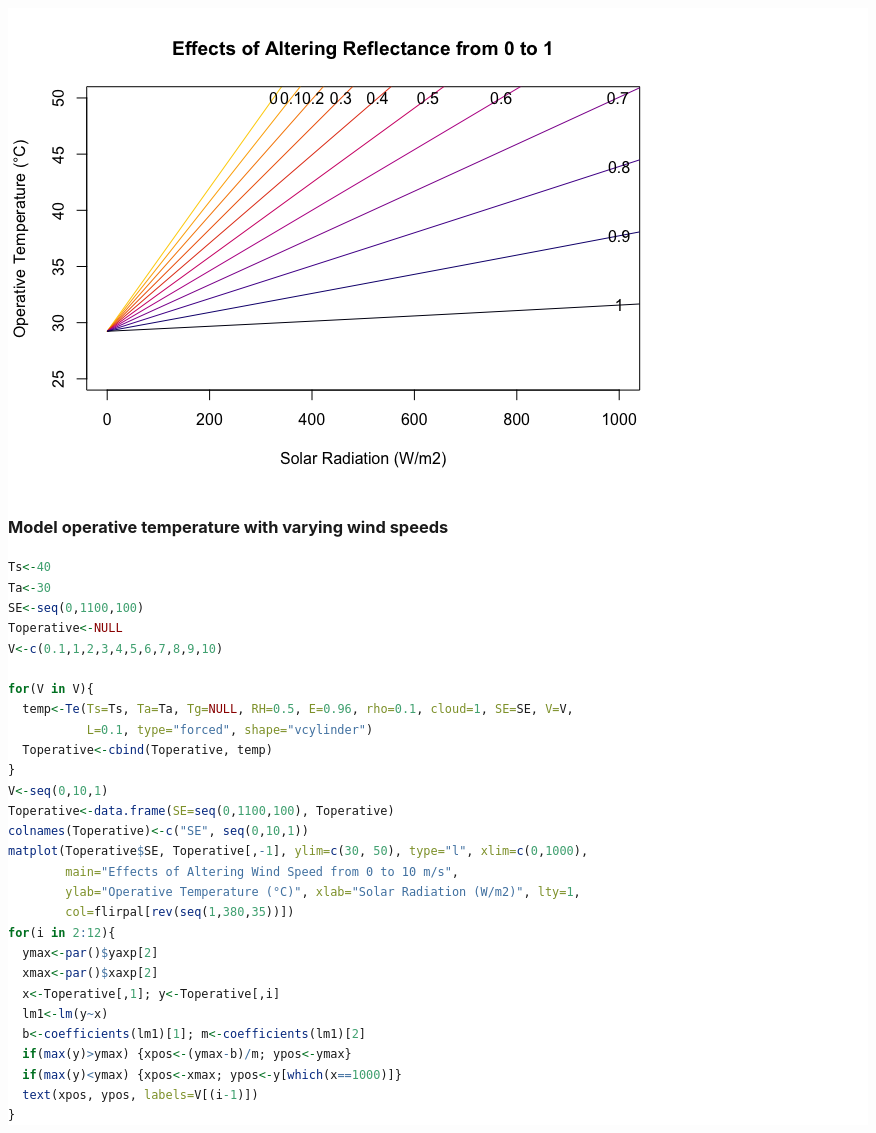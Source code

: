 ![](README_files/figure-gfm/unnamed-chunk-49-1.png)

### Model operative temperature with varying wind speeds

``` r
Ts<-40
Ta<-30
SE<-seq(0,1100,100)
Toperative<-NULL
V<-c(0.1,1,2,3,4,5,6,7,8,9,10)

for(V in V){
  temp<-Te(Ts=Ts, Ta=Ta, Tg=NULL, RH=0.5, E=0.96, rho=0.1, cloud=1, SE=SE, V=V, 
           L=0.1, type="forced", shape="vcylinder")
  Toperative<-cbind(Toperative, temp)
}
V<-seq(0,10,1)
Toperative<-data.frame(SE=seq(0,1100,100), Toperative)
colnames(Toperative)<-c("SE", seq(0,10,1))
matplot(Toperative$SE, Toperative[,-1], ylim=c(30, 50), type="l", xlim=c(0,1000),
        main="Effects of Altering Wind Speed from 0 to 10 m/s",
        ylab="Operative Temperature (°C)", xlab="Solar Radiation (W/m2)", lty=1,
        col=flirpal[rev(seq(1,380,35))])
for(i in 2:12){
  ymax<-par()$yaxp[2]
  xmax<-par()$xaxp[2]  
  x<-Toperative[,1]; y<-Toperative[,i]
  lm1<-lm(y~x)
  b<-coefficients(lm1)[1]; m<-coefficients(lm1)[2]
  if(max(y)>ymax) {xpos<-(ymax-b)/m; ypos<-ymax}
  if(max(y)<ymax) {xpos<-xmax; ypos<-y[which(x==1000)]}
  text(xpos, ypos, labels=V[(i-1)])
}
```

